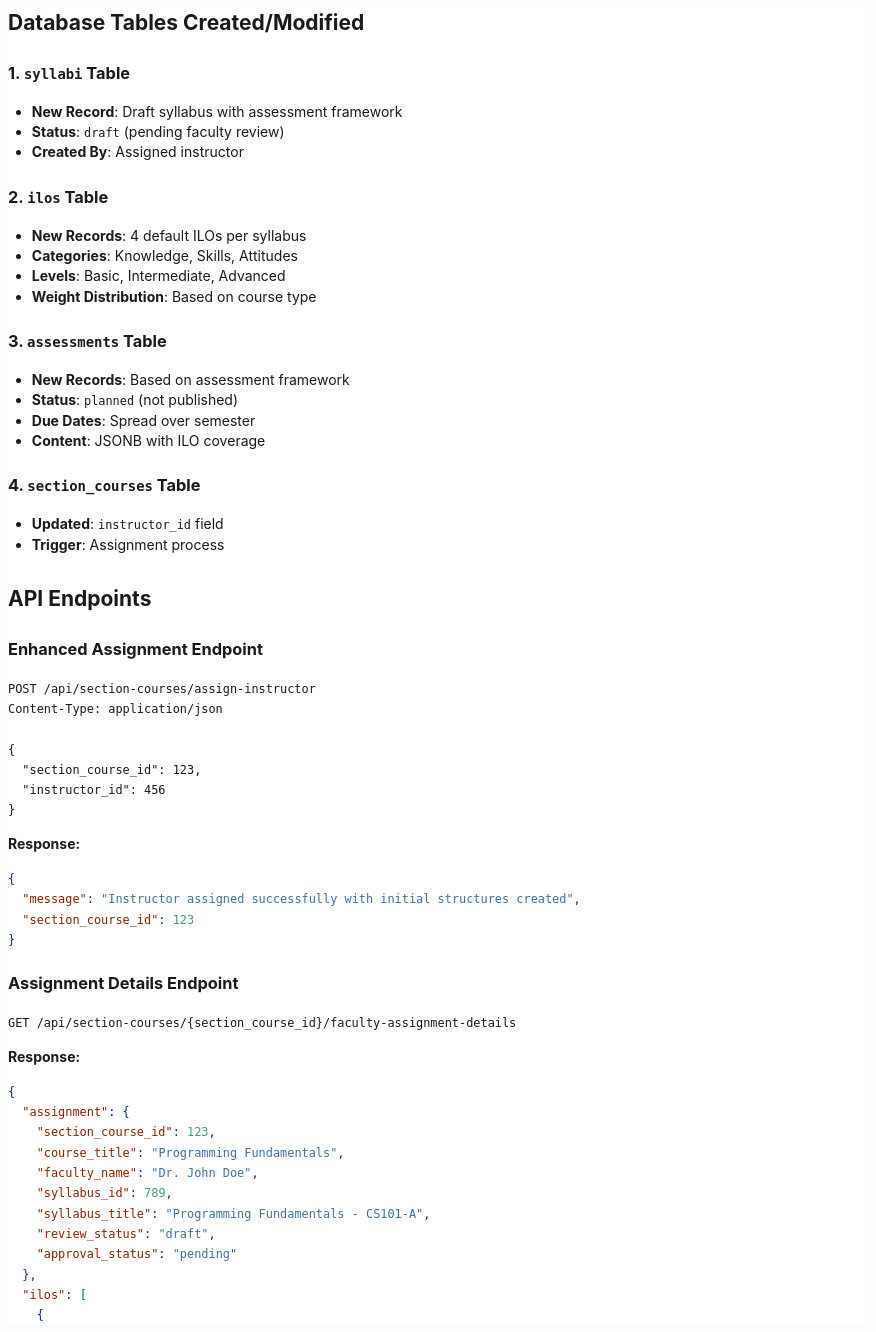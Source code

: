 ## Database Tables Created/Modified

### 1. `syllabi` Table
- **New Record**: Draft syllabus with assessment framework
- **Status**: `draft` (pending faculty review)
- **Created By**: Assigned instructor

### 2. `ilos` Table
- **New Records**: 4 default ILOs per syllabus
- **Categories**: Knowledge, Skills, Attitudes
- **Levels**: Basic, Intermediate, Advanced
- **Weight Distribution**: Based on course type

### 3. `assessments` Table
- **New Records**: Based on assessment framework
- **Status**: `planned` (not published)
- **Due Dates**: Spread over semester
- **Content**: JSONB with ILO coverage

### 4. `section_courses` Table
- **Updated**: `instructor_id` field
- **Trigger**: Assignment process

## API Endpoints

### Enhanced Assignment Endpoint
```http
POST /api/section-courses/assign-instructor
Content-Type: application/json

{
  "section_course_id": 123,
  "instructor_id": 456
}
```

**Response:**
```json
{
  "message": "Instructor assigned successfully with initial structures created",
  "section_course_id": 123
}
```

### Assignment Details Endpoint
```http
GET /api/section-courses/{section_course_id}/faculty-assignment-details
```

**Response:**
```json
{
  "assignment": {
    "section_course_id": 123,
    "course_title": "Programming Fundamentals",
    "faculty_name": "Dr. John Doe",
    "syllabus_id": 789,
    "syllabus_title": "Programming Fundamentals - CS101-A",
    "review_status": "draft",
    "approval_status": "pending"
  },
  "ilos": [
    {
```